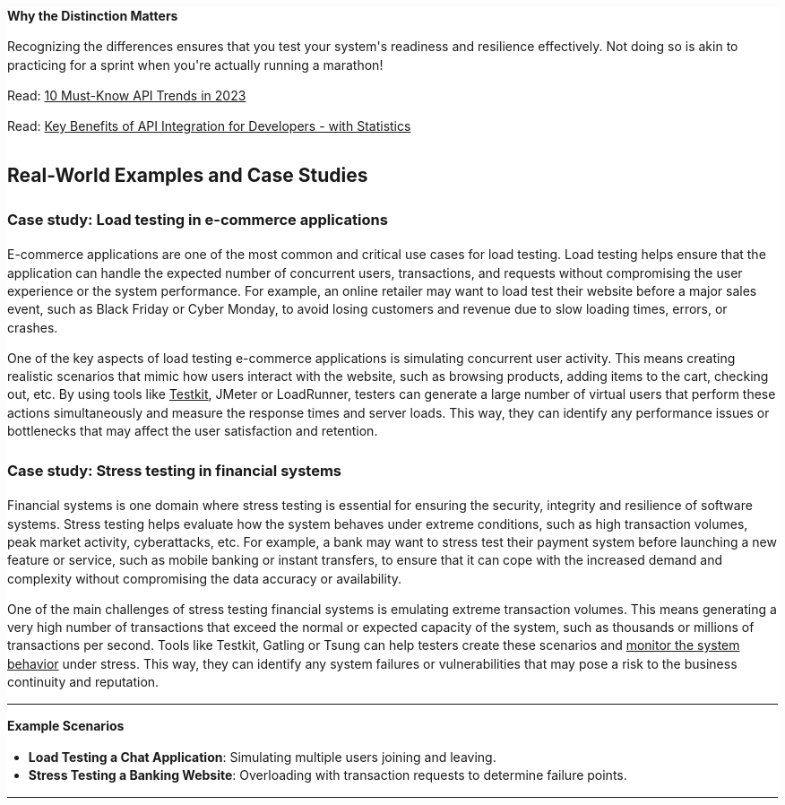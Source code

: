 **Why the Distinction Matters**

Recognizing the differences ensures that you test your system's readiness and resilience effectively. Not doing so is akin to practicing for a sprint when you're actually running a marathon!

Read: [10 Must-Know API Trends in 2023](https://apitoolkit.io/blog/api-trends/)

Read: [Key Benefits of API Integration for Developers - with Statistics](https://apitoolkit.io/blog/benefits-of-api-integration/)

## Real-World Examples and Case Studies

### Case study: Load testing in e-commerce applications

E-commerce applications are one of the most common and critical use cases for load testing. Load testing helps ensure that the application can handle the expected number of concurrent users, transactions, and requests without compromising the user experience or the system performance. For example, an online retailer may want to load test their website before a major sales event, such as Black Friday or Cyber Monday, to avoid losing customers and revenue due to slow loading times, errors, or crashes.

One of the key aspects of load testing e-commerce applications is simulating concurrent user activity. This means creating realistic scenarios that mimic how users interact with the website, such as browsing products, adding items to the cart, checking out, etc. By using tools like [Testkit](https://usetestkit.com), JMeter or LoadRunner, testers can generate a large number of virtual users that perform these actions simultaneously and measure the response times and server loads. This way, they can identify any performance issues or bottlenecks that may affect the user satisfaction and retention.

### Case study: Stress testing in financial systems

Financial systems is one domain where stress testing is essential for ensuring the security, integrity and resilience of software systems. Stress testing helps evaluate how the system behaves under extreme conditions, such as high transaction volumes, peak market activity, cyberattacks, etc. For example, a bank may want to stress test their payment system before launching a new feature or service, such as mobile banking or instant transfers, to ensure that it can cope with the increased demand and complexity without compromising the data accuracy or availability.

One of the main challenges of stress testing financial systems is emulating extreme transaction volumes. This means generating a very high number of transactions that exceed the normal or expected capacity of the system, such as thousands or millions of transactions per second. Tools like Testkit, Gatling or Tsung can help testers create these scenarios and [monitor the system behavior](https://apitoolkit.io/blog/best-api-monitoring-and-observability-tools/) under stress. This way, they can identify any system failures or vulnerabilities that may pose a risk to the business continuity and reputation.

---

**Example Scenarios**

- **Load Testing a Chat Application**: Simulating multiple users joining and leaving.
- **Stress Testing a Banking Website**: Overloading with transaction requests to determine failure points.

---
